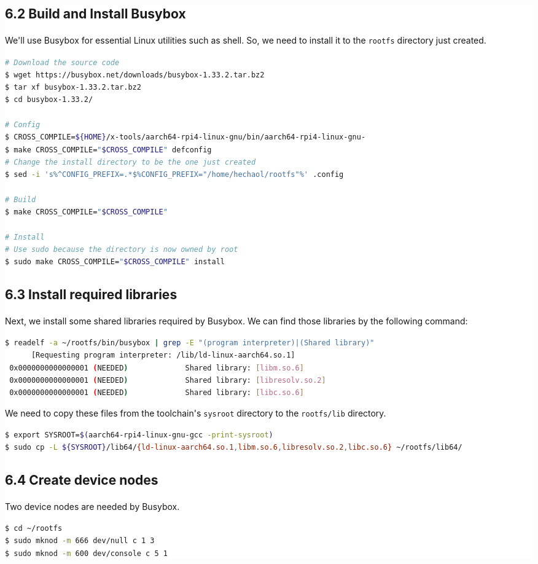 ## 6.2 Build and Install Busybox
We'll use Busybox for essential Linux utilities such as shell. So, we need to
install it to the `rootfs` directory just created.

```bash
# Download the source code
$ wget https://busybox.net/downloads/busybox-1.33.2.tar.bz2
$ tar xf busybox-1.33.2.tar.bz2
$ cd busybox-1.33.2/

# Config
$ CROSS_COMPILE=${HOME}/x-tools/aarch64-rpi4-linux-gnu/bin/aarch64-rpi4-linux-gnu-
$ make CROSS_COMPILE="$CROSS_COMPILE" defconfig
# Change the install directory to be the one just created
$ sed -i 's%^CONFIG_PREFIX=.*$%CONFIG_PREFIX="/home/hechaol/rootfs"%' .config

# Build
$ make CROSS_COMPILE="$CROSS_COMPILE"

# Install
# Use sudo because the directory is now owned by root
$ sudo make CROSS_COMPILE="$CROSS_COMPILE" install
```
## 6.3 Install required libraries

Next, we install some shared libraries required by Busybox. We can find those
libraries by the following command:

```bash
$ readelf -a ~/rootfs/bin/busybox | grep -E "(program interpreter)|(Shared library)"
      [Requesting program interpreter: /lib/ld-linux-aarch64.so.1]
 0x0000000000000001 (NEEDED)             Shared library: [libm.so.6]
 0x0000000000000001 (NEEDED)             Shared library: [libresolv.so.2]
 0x0000000000000001 (NEEDED)             Shared library: [libc.so.6]
```
We need to copy these files from the toolchain's `sysroot` directory to the
`rootfs/lib` directory.

```bash
$ export SYSROOT=$(aarch64-rpi4-linux-gnu-gcc -print-sysroot)
$ sudo cp -L ${SYSROOT}/lib64/{ld-linux-aarch64.so.1,libm.so.6,libresolv.so.2,libc.so.6} ~/rootfs/lib64/
```

## 6.4 Create device nodes
Two device nodes are needed by Busybox.
```bash
$ cd ~/rootfs
$ sudo mknod -m 666 dev/null c 1 3
$ sudo mknod -m 600 dev/console c 5 1
```
